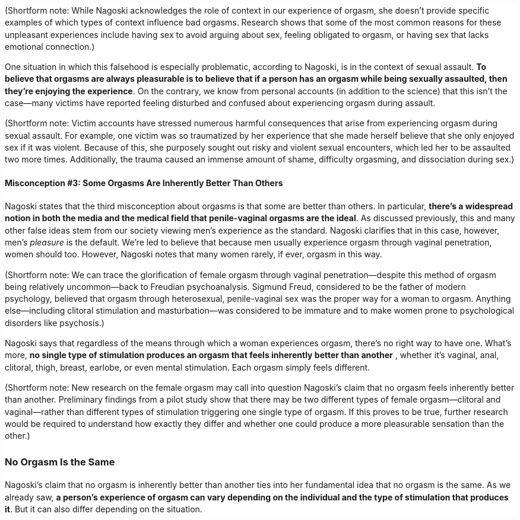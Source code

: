 (Shortform note: While Nagoski acknowledges the role of context in our experience of orgasm, she doesn’t provide specific examples of which types of context influence bad orgasms. Research shows that some of the most common reasons for these unpleasant experiences include having sex to avoid arguing about sex, feeling obligated to orgasm, or having sex that lacks emotional connection.)

One situation in which this falsehood is especially problematic, according to Nagoski, is in the context of sexual assault. **To believe that orgasms are always pleasurable is to believe that if a person has an orgasm while being sexually assaulted, then they’re enjoying the experience**. On the contrary, we know from personal accounts (in addition to the science) that this isn’t the case—many victims have reported feeling disturbed and confused about experiencing orgasm during assault.

(Shortform note: Victim accounts have stressed numerous harmful consequences that arise from experiencing orgasm during sexual assault. For example, one victim was so traumatized by her experience that she made herself believe that she only enjoyed sex if it was violent. Because of this, she purposely sought out risky and violent sexual encounters, which led her to be assaulted two more times. Additionally, the trauma caused an immense amount of shame, difficulty orgasming, and dissociation during sex.)

#### Misconception #3: Some Orgasms Are Inherently Better Than Others

Nagoski states that the third misconception about orgasms is that some are better than others. In particular, **there’s a widespread notion in both the media and the medical field that penile-vaginal orgasms are the ideal**. As discussed previously, this and many other false ideas stem from our society viewing men’s experience as the standard. Nagoski clarifies that in this case, however, men’s _pleasure_ is the default. We’re led to believe that because men usually experience orgasm through vaginal penetration, women should too. However, Nagoski notes that many women rarely, if ever, orgasm in this way.

(Shortform note: We can trace the glorification of female orgasm through vaginal penetration—despite this method of orgasm being relatively uncommon—back to Freudian psychoanalysis. Sigmund Freud, considered to be the father of modern psychology, believed that orgasm through heterosexual, penile-vaginal sex was the proper way for a woman to orgasm. Anything else—including clitoral stimulation and masturbation—was considered to be immature and to make women prone to psychological disorders like psychosis.)

Nagoski says that regardless of the means through which a woman experiences orgasm, there’s no right way to have one. What’s more, **no single type of stimulation produces an orgasm that feels inherently better than another** , whether it’s vaginal, anal, clitoral, thigh, breast, earlobe, or even mental stimulation. Each orgasm simply feels different.

(Shortform note: New research on the female orgasm may call into question Nagoski’s claim that no orgasm feels inherently better than another. Preliminary findings from a pilot study show that there may be two different types of female orgasm—clitoral and vaginal—rather than different types of stimulation triggering one single type of orgasm. If this proves to be true, further research would be required to understand how exactly they differ and whether one could produce a more pleasurable sensation than the other.)

### No Orgasm Is the Same

Nagoski’s claim that no orgasm is inherently better than another ties into her fundamental idea that no orgasm is the same. As we already saw, **a person’s experience of orgasm can vary depending on the individual and the type of stimulation that produces it**. But it can also differ depending on the situation.
